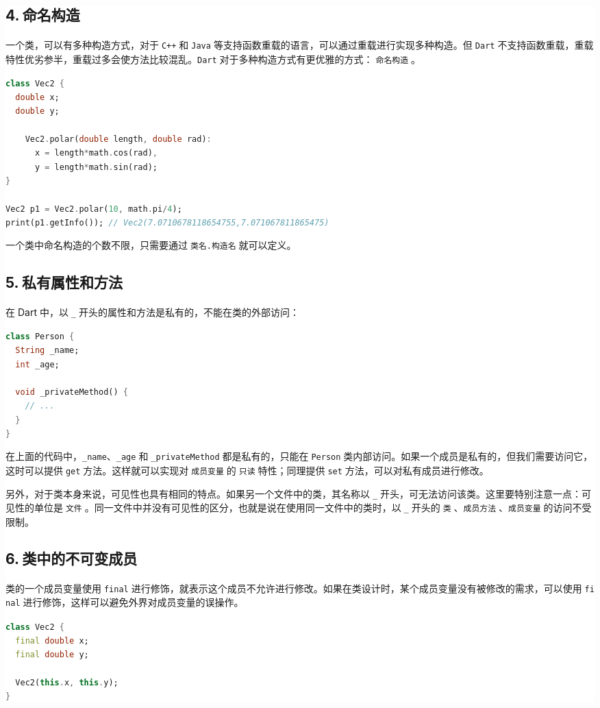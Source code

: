## 4. 命名构造

一个类，可以有多种构造方式，对于 `C++` 和 `Java` 等支持函数重载的语言，可以通过重载进行实现多种构造。但 `Dart` 不支持函数重载，重载特性优劣参半，重载过多会使方法比较混乱。`Dart` 对于多种构造方式有更优雅的方式： `命名构造` 。

```dart
class Vec2 {
  double x;
  double y;

	Vec2.polar(double length, double rad):
      x = length*math.cos(rad),
      y = length*math.sin(rad);
}

Vec2 p1 = Vec2.polar(10, math.pi/4);
print(p1.getInfo()); // Vec2(7.0710678118654755,7.071067811865475)
```

一个类中命名构造的个数不限，只需要通过 `类名.构造名` 就可以定义。

## 5. 私有属性和方法

在 Dart 中，以 `_` 开头的属性和方法是私有的，不能在类的外部访问：

```dart
class Person {
  String _name;
  int _age;

  void _privateMethod() {
    // ...
  }
}
```

在上面的代码中，`_name`、`_age` 和 `_privateMethod` 都是私有的，只能在 `Person` 类内部访问。如果一个成员是私有的，但我们需要访问它，这时可以提供 `get` 方法。这样就可以实现对 `成员变量` 的 `只读` 特性；同理提供 `set` 方法，可以对私有成员进行修改。

另外，对于类本身来说，可见性也具有相同的特点。如果另一个文件中的类，其名称以 `_` 开头，可无法访问该类。这里要特别注意一点：可见性的单位是 `文件` 。同一文件中并没有可见性的区分，也就是说在使用同一文件中的类时，以 `_` 开头的 `类` 、`成员方法` 、`成员变量` 的访问不受限制。

## 6. 类中的不可变成员

类的一个成员变量使用 `final` 进行修饰，就表示这个成员不允许进行修改。如果在类设计时，某个成员变量没有被修改的需求，可以使用 `final` 进行修饰，这样可以避免外界对成员变量的误操作。

```dart
class Vec2 {
  final double x;
  final double y;

  Vec2(this.x, this.y);
}
```
